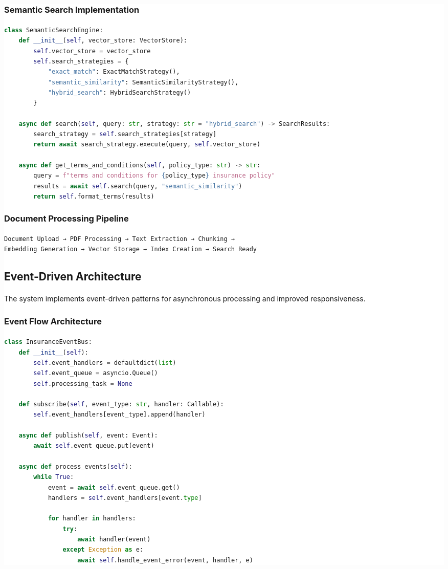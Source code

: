 ### Semantic Search Implementation

```python
class SemanticSearchEngine:
    def __init__(self, vector_store: VectorStore):
        self.vector_store = vector_store
        self.search_strategies = {
            "exact_match": ExactMatchStrategy(),
            "semantic_similarity": SemanticSimilarityStrategy(),
            "hybrid_search": HybridSearchStrategy()
        }
    
    async def search(self, query: str, strategy: str = "hybrid_search") -> SearchResults:
        search_strategy = self.search_strategies[strategy]
        return await search_strategy.execute(query, self.vector_store)
    
    async def get_terms_and_conditions(self, policy_type: str) -> str:
        query = f"terms and conditions for {policy_type} insurance policy"
        results = await self.search(query, "semantic_similarity")
        return self.format_terms(results)
```

### Document Processing Pipeline

```
Document Upload → PDF Processing → Text Extraction → Chunking → 
Embedding Generation → Vector Storage → Index Creation → Search Ready
```

## Event-Driven Architecture

The system implements event-driven patterns for asynchronous processing and improved responsiveness.

### Event Flow Architecture

```python
class InsuranceEventBus:
    def __init__(self):
        self.event_handlers = defaultdict(list)
        self.event_queue = asyncio.Queue()
        self.processing_task = None
    
    def subscribe(self, event_type: str, handler: Callable):
        self.event_handlers[event_type].append(handler)
    
    async def publish(self, event: Event):
        await self.event_queue.put(event)
    
    async def process_events(self):
        while True:
            event = await self.event_queue.get()
            handlers = self.event_handlers[event.type]
            
            for handler in handlers:
                try:
                    await handler(event)
                except Exception as e:
                    await self.handle_event_error(event, handler, e)
```
